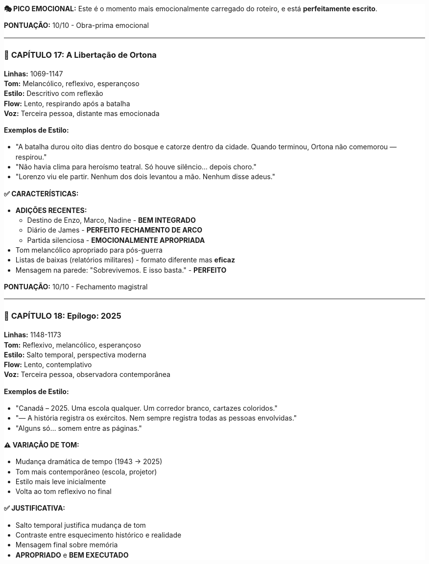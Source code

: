 **🎭 PICO EMOCIONAL:** Este é o momento mais emocionalmente carregado do roteiro, e está **perfeitamente escrito**.

**PONTUAÇÃO:** 10/10 - Obra-prima emocional

---

### 📖 **CAPÍTULO 17: A Libertação de Ortona**
**Linhas:** 1069-1147  
**Tom:** Melancólico, reflexivo, esperançoso  
**Estilo:** Descritivo com reflexão  
**Flow:** Lento, respirando após a batalha  
**Voz:** Terceira pessoa, distante mas emocionada

**Exemplos de Estilo:**
- "A batalha durou oito dias dentro do bosque e catorze dentro da cidade. Quando terminou, Ortona não comemorou — respirou."
- "Não havia clima para heroísmo teatral. Só houve silêncio… depois choro."
- "Lorenzo viu ele partir. Nenhum dos dois levantou a mão. Nenhum disse adeus."

**✅ CARACTERÍSTICAS:**
- **ADIÇÕES RECENTES:**
  - Destino de Enzo, Marco, Nadine - **BEM INTEGRADO**
  - Diário de James - **PERFEITO FECHAMENTO DE ARCO**
  - Partida silenciosa - **EMOCIONALMENTE APROPRIADA**
- Tom melancólico apropriado para pós-guerra
- Listas de baixas (relatórios militares) - formato diferente mas **eficaz**
- Mensagem na parede: "Sobrevivemos. E isso basta." - **PERFEITO**

**PONTUAÇÃO:** 10/10 - Fechamento magistral

---

### 📖 **CAPÍTULO 18: Epílogo: 2025**
**Linhas:** 1148-1173  
**Tom:** Reflexivo, melancólico, esperançoso  
**Estilo:** Salto temporal, perspectiva moderna  
**Flow:** Lento, contemplativo  
**Voz:** Terceira pessoa, observadora contemporânea

**Exemplos de Estilo:**
- "Canadá – 2025. Uma escola qualquer. Um corredor branco, cartazes coloridos."
- "— A história registra os exércitos. Nem sempre registra todas as pessoas envolvidas."
- "Alguns só… somem entre as páginas."

**⚠️ VARIAÇÃO DE TOM:**
- Mudança dramática de tempo (1943 → 2025)
- Tom mais contemporâneo (escola, projetor)
- Estilo mais leve inicialmente
- Volta ao tom reflexivo no final

**✅ JUSTIFICATIVA:**
- Salto temporal justifica mudança de tom
- Contraste entre esquecimento histórico e realidade
- Mensagem final sobre memória
- **APROPRIADO** e **BEM EXECUTADO**
